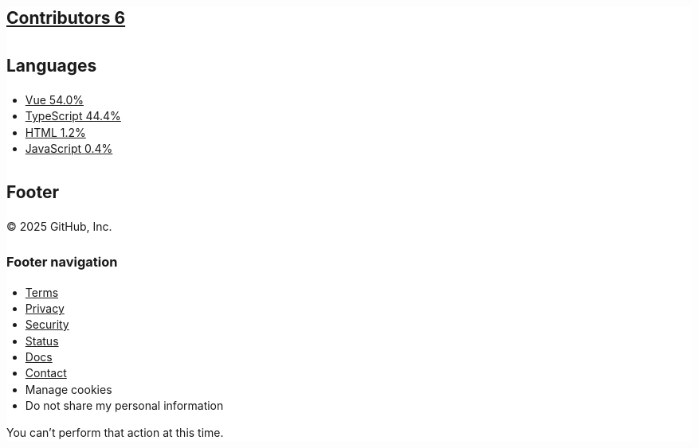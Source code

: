 
##  [Contributors 6](https://github.com/lookscanned/lookscanned.io/graphs/contributors)
## Languages
  * [ Vue 54.0% ](https://github.com/lookscanned/lookscanned.io/search?l=vue)
  * [ TypeScript 44.4% ](https://github.com/lookscanned/lookscanned.io/search?l=typescript)
  * [ HTML 1.2% ](https://github.com/lookscanned/lookscanned.io/search?l=html)
  * [ JavaScript 0.4% ](https://github.com/lookscanned/lookscanned.io/search?l=javascript)


## Footer
[ ](https://github.com "GitHub") © 2025 GitHub, Inc. 
### Footer navigation
  * [Terms](https://docs.github.com/site-policy/github-terms/github-terms-of-service)
  * [Privacy](https://docs.github.com/site-policy/privacy-policies/github-privacy-statement)
  * [Security](https://github.com/security)
  * [Status](https://www.githubstatus.com/)
  * [Docs](https://docs.github.com/)
  * [Contact](https://support.github.com?tags=dotcom-footer)
  * Manage cookies 
  * Do not share my personal information 


You can’t perform that action at this time. 
